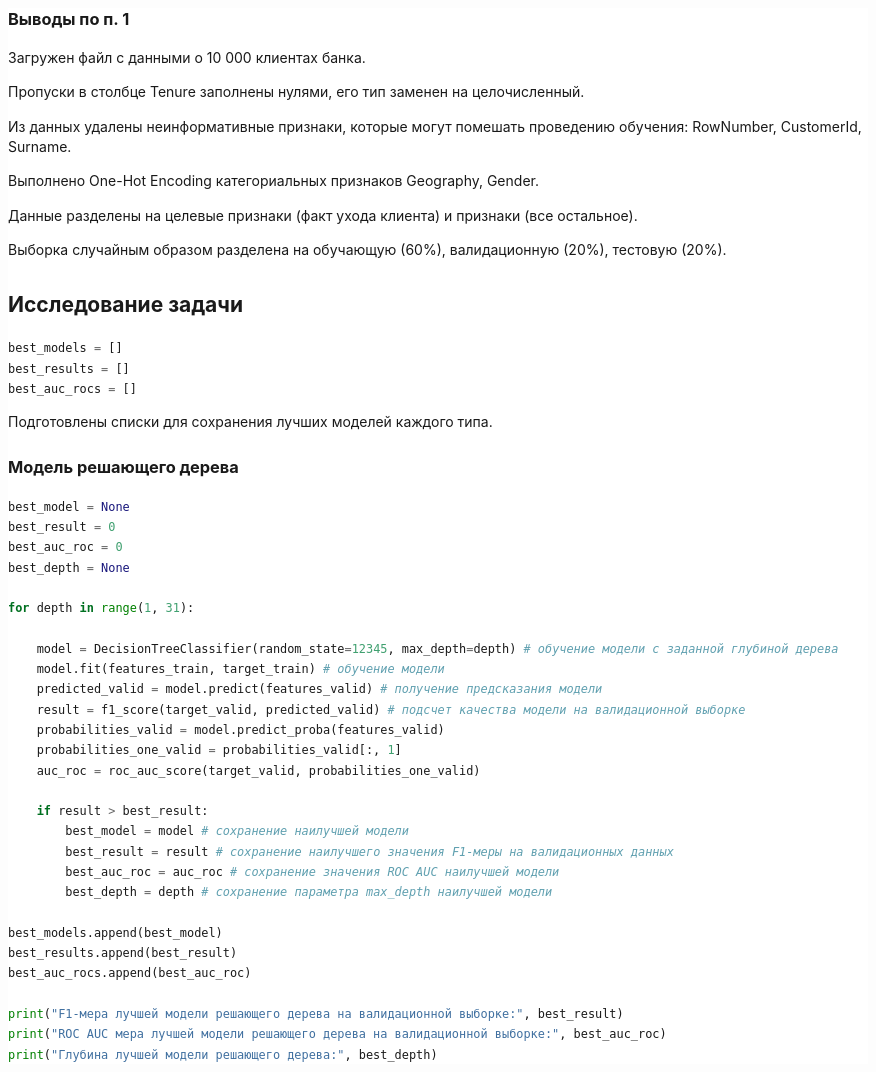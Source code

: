 ### Выводы по п. 1

Загружен файл с данными о 10 000 клиентах банка. 

Пропуски в столбце Tenure заполнены нулями, его тип заменен на целочисленный.

Из данных удалены неинформативные признаки, которые могут помешать проведению обучения: RowNumber, CustomerId, Surname.

Выполнено One-Hot Encoding категориальных признаков Geography, Gender.

Данные разделены на целевые признаки (факт ухода клиента) и признаки (все остальное). 

Выборка случайным образом разделена на обучающую (60%), валидационную (20%), тестовую (20%).


## Исследование задачи


```python
best_models = []
best_results = []
best_auc_rocs = []
```

Подготовлены списки для сохранения лучших моделей каждого типа.

### Модель решающего дерева


```python
best_model = None
best_result = 0
best_auc_roc = 0
best_depth = None

for depth in range(1, 31):
    
    model = DecisionTreeClassifier(random_state=12345, max_depth=depth) # обучение модели с заданной глубиной дерева
    model.fit(features_train, target_train) # обучение модели
    predicted_valid = model.predict(features_valid) # получение предсказания модели
    result = f1_score(target_valid, predicted_valid) # подсчет качества модели на валидационной выборке
    probabilities_valid = model.predict_proba(features_valid)
    probabilities_one_valid = probabilities_valid[:, 1]
    auc_roc = roc_auc_score(target_valid, probabilities_one_valid)
    
    if result > best_result:
        best_model = model # сохранение наилучшей модели
        best_result = result # сохранение наилучшего значения F1-меры на валидационных данных
        best_auc_roc = auc_roc # сохранение значения ROC AUC наилучшей модели
        best_depth = depth # сохранение параметра max_depth наилучшей модели
        
best_models.append(best_model)
best_results.append(best_result)
best_auc_rocs.append(best_auc_roc)

print("F1-мера лучшей модели решающего дерева на валидационной выборке:", best_result)
print("ROC AUC мера лучшей модели решающего дерева на валидационной выборке:", best_auc_roc)
print("Глубина лучшей модели решающего дерева:", best_depth)
```
